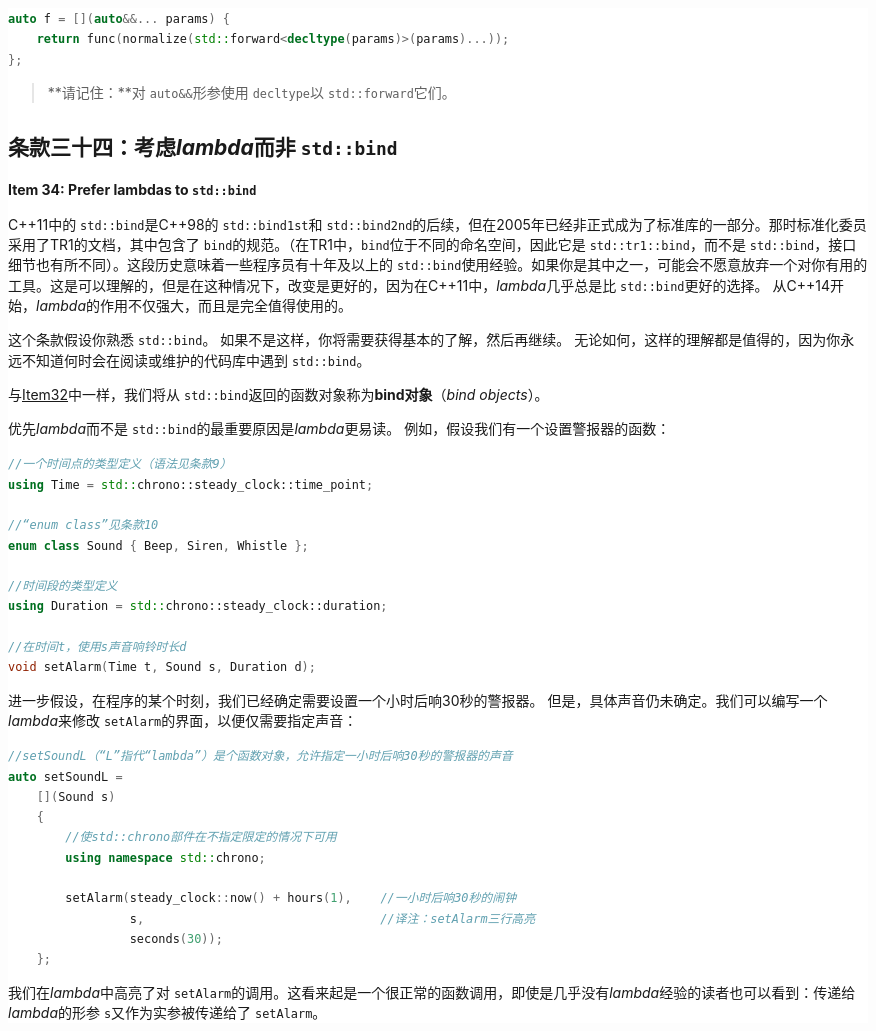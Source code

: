 ```c++
auto f = [](auto&&... params) {
    return func(normalize(std::forward<decltype(params)>(params)...));
};
```

> **请记住：**对 `auto&&`形参使用 `decltype`以 `std::forward`它们。

## 条款三十四：考虑*lambda*而非 `std::bind`

**Item 34: Prefer lambdas to `std::bind`**

C++11中的 `std::bind`是C++98的 `std::bind1st`和 `std::bind2nd`的后续，但在2005年已经非正式成为了标准库的一部分。那时标准化委员采用了TR1的文档，其中包含了 `bind`的规范。（在TR1中，`bind`位于不同的命名空间，因此它是 `std::tr1::bind`，而不是 `std::bind`，接口细节也有所不同）。这段历史意味着一些程序员有十年及以上的 `std::bind`使用经验。如果你是其中之一，可能会不愿意放弃一个对你有用的工具。这是可以理解的，但是在这种情况下，改变是更好的，因为在C++11中，*lambda*几乎总是比 `std::bind`更好的选择。 从C++14开始，*lambda*的作用不仅强大，而且是完全值得使用的。

这个条款假设你熟悉 `std::bind`。 如果不是这样，你将需要获得基本的了解，然后再继续。 无论如何，这样的理解都是值得的，因为你永远不知道何时会在阅读或维护的代码库中遇到 `std::bind`。

与[Item32](../6.LambdaExpressions/item32.md)中一样，我们将从 `std::bind`返回的函数对象称为**bind对象**（*bind objects*）。

优先*lambda*而不是 `std::bind`的最重要原因是*lambda*更易读。 例如，假设我们有一个设置警报器的函数：

```c++
//一个时间点的类型定义（语法见条款9）
using Time = std::chrono::steady_clock::time_point;

//“enum class”见条款10
enum class Sound { Beep, Siren, Whistle };

//时间段的类型定义
using Duration = std::chrono::steady_clock::duration;

//在时间t，使用s声音响铃时长d
void setAlarm(Time t, Sound s, Duration d);
```

进一步假设，在程序的某个时刻，我们已经确定需要设置一个小时后响30秒的警报器。 但是，具体声音仍未确定。我们可以编写一个*lambda*来修改 `setAlarm`的界面，以便仅需要指定声音：

```c++
//setSoundL（“L”指代“lambda”）是个函数对象，允许指定一小时后响30秒的警报器的声音
auto setSoundL =
    [](Sound s) 
    {
        //使std::chrono部件在不指定限定的情况下可用
        using namespace std::chrono;

        setAlarm(steady_clock::now() + hours(1),    //一小时后响30秒的闹钟
                 s,                                 //译注：setAlarm三行高亮
                 seconds(30));
    };
```

我们在*lambda*中高亮了对 `setAlarm`的调用。这看来起是一个很正常的函数调用，即使是几乎没有*lambda*经验的读者也可以看到：传递给*lambda*的形参 `s`又作为实参被传递给了 `setAlarm`。

